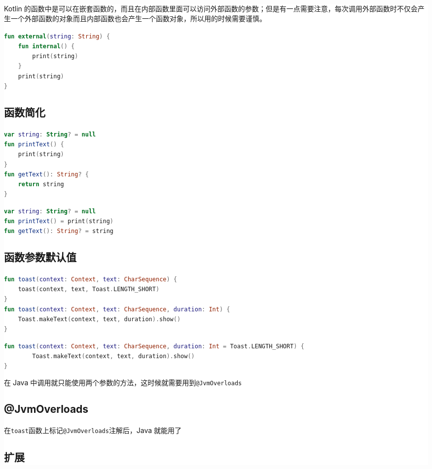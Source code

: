 Kotlin 的函数中是可以在嵌套函数的，而且在内部函数里面可以访问外部函数的参数；但是有一点需要注意，每次调用外部函数时不仅会产生一个外部函数的对象而且内部函数也会产生一个函数对象，所以用的时候需要谨慎。

```kotlin
fun external(string: String) {
    fun internal() {
        print(string)
    }
    print(string)
}
```

## 函数简化

```kotlin
var string: String? = null
fun printText() {
    print(string)
}
fun getText(): String? {
    return string
}
```

```kotlin
var string: String? = null
fun printText() = print(string)
fun getText(): String? = string
```

## 函数参数默认值

```kotlin
fun toast(context: Context, text: CharSequence) {
    toast(context, text, Toast.LENGTH_SHORT)
}
fun toast(context: Context, text: CharSequence, duration: Int) {
    Toast.makeText(context, text, duration).show()
}
```

```kotlin
fun toast(context: Context, text: CharSequence, duration: Int = Toast.LENGTH_SHORT) {
		Toast.makeText(context, text, duration).show()
}
```

在 Java 中调用就只能使用两个参数的方法，这时候就需要用到`@JvmOverloads`

## @JvmOverloads

在`toast`函数上标记`@JvmOverloads`注解后，Java 就能用了

## 扩展
